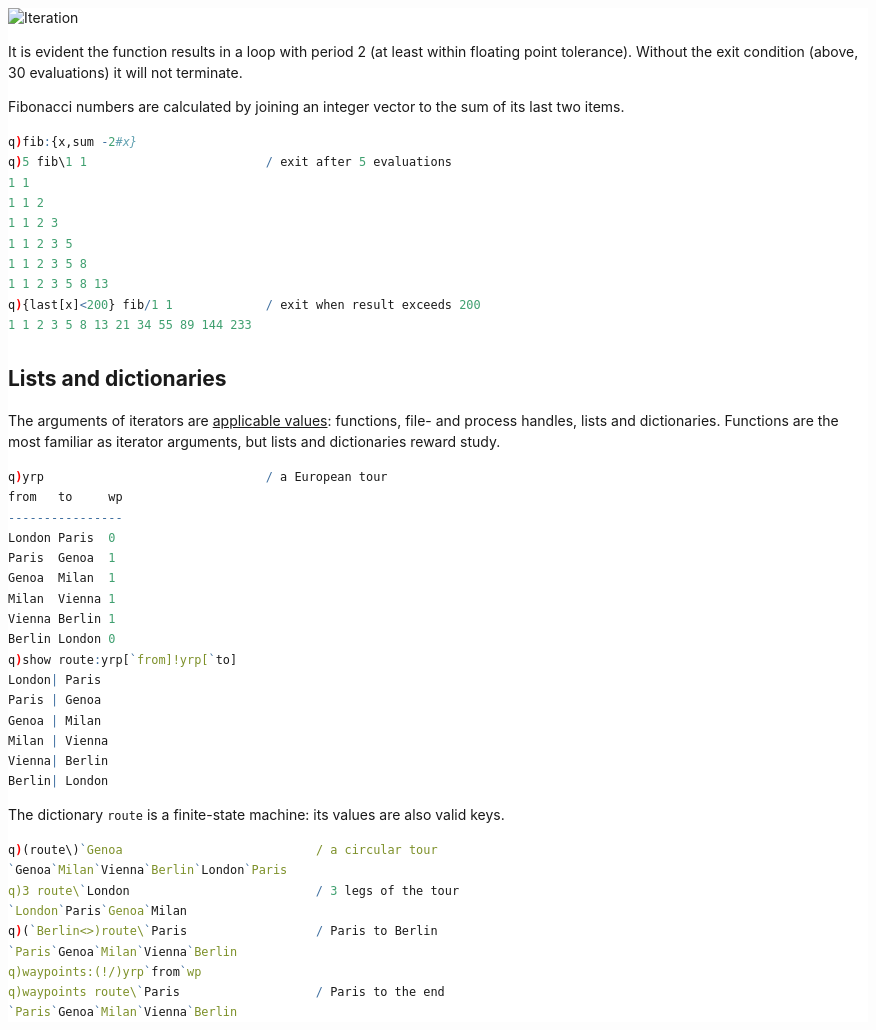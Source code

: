 ![Iteration](img/iteration.png)

It is evident the function results in a loop with period 2 (at least within floating point tolerance). Without the exit condition (above, 30 evaluations) it will not terminate.

Fibonacci numbers are calculated by joining an integer vector to the sum of its last two items.

```q
q)fib:{x,sum -2#x}
q)5 fib\1 1                         / exit after 5 evaluations
1 1
1 1 2
1 1 2 3
1 1 2 3 5
1 1 2 3 5 8
1 1 2 3 5 8 13
q){last[x]<200} fib/1 1             / exit when result exceeds 200
1 1 2 3 5 8 13 21 34 55 89 144 233
```


## Lists and dictionaries

The arguments of iterators are [applicable values](../../basics/glossary.md#applicable-value): functions, file- and process handles, lists and dictionaries. 
Functions are the most familiar as iterator arguments, but lists and dictionaries reward study.

```q
q)yrp                               / a European tour
from   to     wp
----------------
London Paris  0
Paris  Genoa  1
Genoa  Milan  1
Milan  Vienna 1
Vienna Berlin 1
Berlin London 0
q)show route:yrp[`from]!yrp[`to]
London| Paris
Paris | Genoa
Genoa | Milan
Milan | Vienna
Vienna| Berlin
Berlin| London
```

The dictionary `route` is a finite-state machine: its values are also valid keys. 

```q
q)(route\)`Genoa                           / a circular tour
`Genoa`Milan`Vienna`Berlin`London`Paris
q)3 route\`London                          / 3 legs of the tour
`London`Paris`Genoa`Milan
q)(`Berlin<>)route\`Paris                  / Paris to Berlin
`Paris`Genoa`Milan`Vienna`Berlin
q)waypoints:(!/)yrp`from`wp
q)waypoints route\`Paris                   / Paris to the end
`Paris`Genoa`Milan`Vienna`Berlin
```
